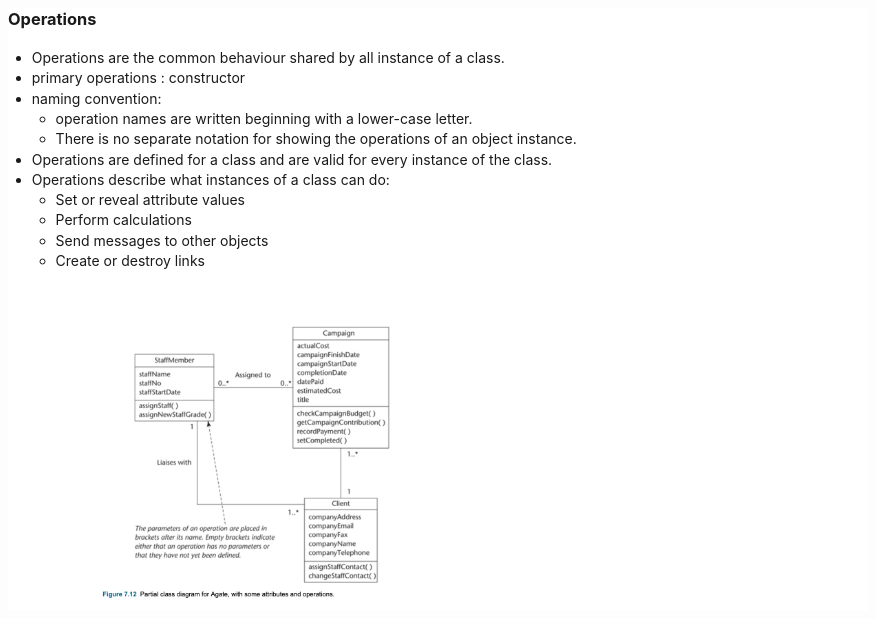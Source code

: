 ### Operations

* Operations are the common behaviour shared by all instance of a class.
* primary operations : constructor
* naming convention:
    * operation names are written beginning with a lower-case letter.
    * There is no separate notation for showing the operations of an object instance.
* Operations are defined for a class and are valid for every instance of the class.
* Operations describe what instances of a class can do:
    * Set or reveal attribute values
    * Perform calculations
    * Send messages to other objects
    * Create or destroy links

</br><img src="./img/3/8.png" alt="alt text" width="500" height="300">
